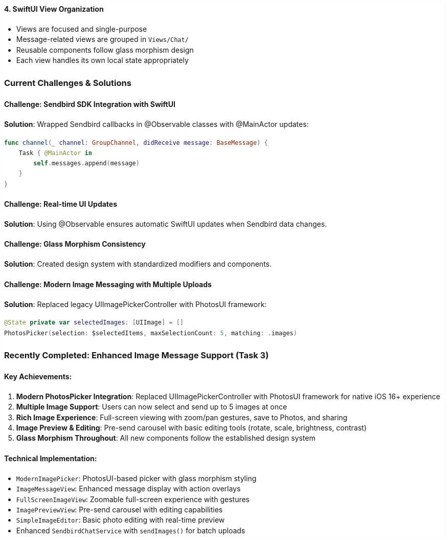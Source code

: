 #### 4. SwiftUI View Organization
- Views are focused and single-purpose
- Message-related views are grouped in `Views/Chat/`
- Reusable components follow glass morphism design
- Each view handles its own local state appropriately

### Current Challenges & Solutions

#### Challenge: Sendbird SDK Integration with SwiftUI
**Solution**: Wrapped Sendbird callbacks in @Observable classes with @MainActor updates:
```swift
func channel(_ channel: GroupChannel, didReceive message: BaseMessage) {
    Task { @MainActor in
        self.messages.append(message)
    }
}
```

#### Challenge: Real-time UI Updates
**Solution**: Using @Observable ensures automatic SwiftUI updates when Sendbird data changes.

#### Challenge: Glass Morphism Consistency
**Solution**: Created design system with standardized modifiers and components.

#### Challenge: Modern Image Messaging with Multiple Uploads
**Solution**: Replaced legacy UIImagePickerController with PhotosUI framework:
```swift
@State private var selectedImages: [UIImage] = []
PhotosPicker(selection: $selectedItems, maxSelectionCount: 5, matching: .images)
```

### Recently Completed: Enhanced Image Message Support (Task 3)

#### Key Achievements:
1. **Modern PhotosPicker Integration**: Replaced UIImagePickerController with PhotosUI framework for native iOS 16+ experience
2. **Multiple Image Support**: Users can now select and send up to 5 images at once
3. **Rich Image Experience**: Full-screen viewing with zoom/pan gestures, save to Photos, and sharing
4. **Image Preview & Editing**: Pre-send carousel with basic editing tools (rotate, scale, brightness, contrast)
5. **Glass Morphism Throughout**: All new components follow the established design system

#### Technical Implementation:
- `ModernImagePicker`: PhotosUI-based picker with glass morphism styling
- `ImageMessageView`: Enhanced message display with action overlays
- `FullScreenImageView`: Zoomable full-screen experience with gestures
- `ImagePreviewView`: Pre-send carousel with editing capabilities
- `SimpleImageEditor`: Basic photo editing with real-time preview
- Enhanced `SendbirdChatService` with `sendImages()` for batch uploads
